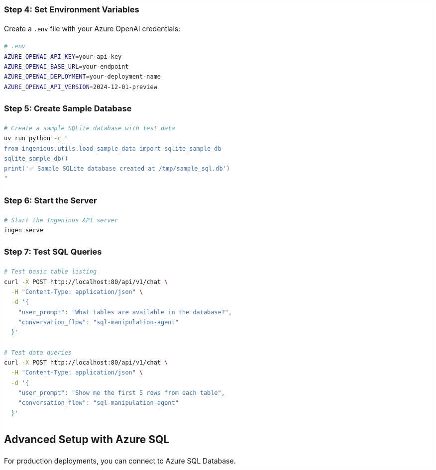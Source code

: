 ### Step 4: Set Environment Variables

Create a `.env` file with your Azure OpenAI credentials:

```bash
# .env
AZURE_OPENAI_API_KEY=your-api-key
AZURE_OPENAI_BASE_URL=your-endpoint
AZURE_OPENAI_DEPLOYMENT=your-deployment-name
AZURE_OPENAI_API_VERSION=2024-12-01-preview
```

### Step 5: Create Sample Database

```bash
# Create a sample SQLite database with test data
uv run python -c "
from ingenious.utils.load_sample_data import sqlite_sample_db
sqlite_sample_db()
print('✅ Sample SQLite database created at /tmp/sample_sql.db')
"
```

### Step 6: Start the Server

```bash
# Start the Ingenious API server
ingen serve
```

### Step 7: Test SQL Queries

```bash
# Test basic table listing
curl -X POST http://localhost:80/api/v1/chat \
  -H "Content-Type: application/json" \
  -d '{
    "user_prompt": "What tables are available in the database?",
    "conversation_flow": "sql-manipulation-agent"
  }'

# Test data queries
curl -X POST http://localhost:80/api/v1/chat \
  -H "Content-Type: application/json" \
  -d '{
    "user_prompt": "Show me the first 5 rows from each table",
    "conversation_flow": "sql-manipulation-agent"
  }'
```

## Advanced Setup with Azure SQL

For production deployments, you can connect to Azure SQL Database.
